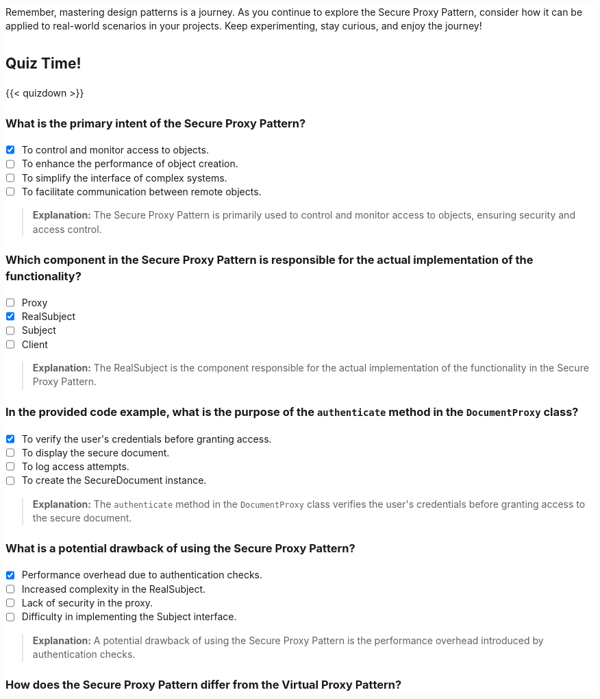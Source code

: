 Remember, mastering design patterns is a journey. As you continue to explore the Secure Proxy Pattern, consider how it can be applied to real-world scenarios in your projects. Keep experimenting, stay curious, and enjoy the journey!

## Quiz Time!

{{< quizdown >}}

### What is the primary intent of the Secure Proxy Pattern?

- [x] To control and monitor access to objects.
- [ ] To enhance the performance of object creation.
- [ ] To simplify the interface of complex systems.
- [ ] To facilitate communication between remote objects.

> **Explanation:** The Secure Proxy Pattern is primarily used to control and monitor access to objects, ensuring security and access control.

### Which component in the Secure Proxy Pattern is responsible for the actual implementation of the functionality?

- [ ] Proxy
- [x] RealSubject
- [ ] Subject
- [ ] Client

> **Explanation:** The RealSubject is the component responsible for the actual implementation of the functionality in the Secure Proxy Pattern.

### In the provided code example, what is the purpose of the `authenticate` method in the `DocumentProxy` class?

- [x] To verify the user's credentials before granting access.
- [ ] To display the secure document.
- [ ] To log access attempts.
- [ ] To create the SecureDocument instance.

> **Explanation:** The `authenticate` method in the `DocumentProxy` class verifies the user's credentials before granting access to the secure document.

### What is a potential drawback of using the Secure Proxy Pattern?

- [x] Performance overhead due to authentication checks.
- [ ] Increased complexity in the RealSubject.
- [ ] Lack of security in the proxy.
- [ ] Difficulty in implementing the Subject interface.

> **Explanation:** A potential drawback of using the Secure Proxy Pattern is the performance overhead introduced by authentication checks.

### How does the Secure Proxy Pattern differ from the Virtual Proxy Pattern?
